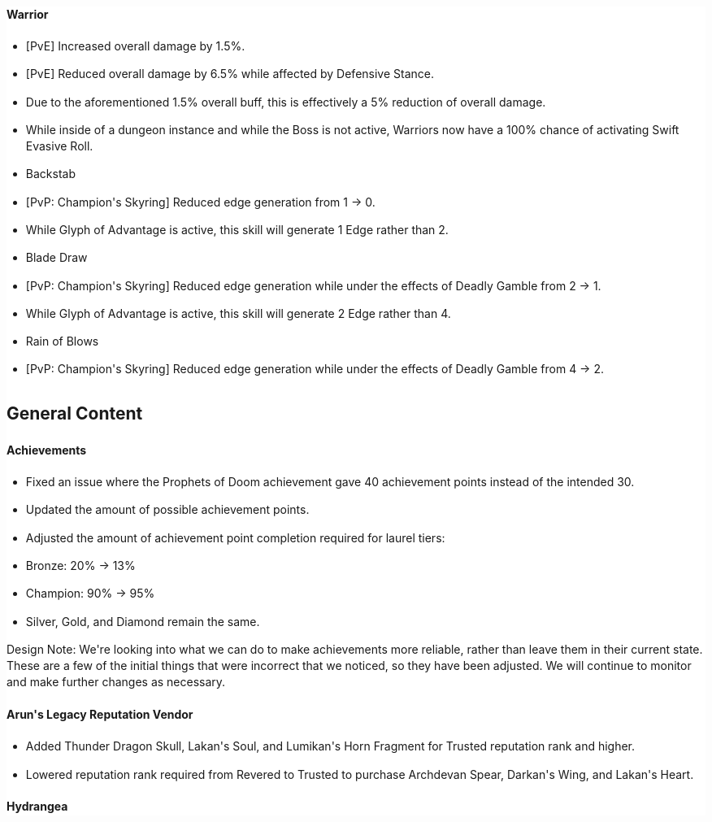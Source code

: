 #### Warrior

-   [PvE]  Increased overall damage by 1.5%.

-   [PvE]  Reduced overall damage by 6.5% while affected by Defensive Stance.

-   Due to the aforementioned 1.5% overall buff, this is effectively a 5% reduction of overall damage.

-   While inside of a dungeon instance and while the Boss is not active, Warriors now have a 100% chance of activating Swift Evasive Roll.

-   Backstab

-   [PvP: Champion's Skyring]  Reduced edge generation from 1 → 0.

-   While Glyph of Advantage is active, this skill will generate 1 Edge rather than 2.

-   Blade Draw

-   [PvP: Champion's Skyring]  Reduced edge generation while under the effects of Deadly Gamble from 2 → 1.

-   While Glyph of Advantage is active, this skill will generate 2 Edge rather than 4.

-   Rain of Blows

-   [PvP: Champion's Skyring]  Reduced edge generation while under the effects of Deadly Gamble from 4 → 2.

General Content
---------------

#### Achievements

-   Fixed an issue where the Prophets of Doom achievement gave 40 achievement points instead of the intended 30.

-   Updated the amount of possible achievement points.

-   Adjusted the amount of achievement point completion required for laurel tiers:

-   Bronze: 20% → 13%

-   Champion: 90% → 95%

-   Silver, Gold, and Diamond remain the same.

Design Note: We're looking into what we can do to make achievements more reliable, rather than leave them in their current state. These are a few of the initial things that were incorrect that we noticed, so they have been adjusted. We will continue to monitor and make further changes as necessary.

#### Arun's Legacy Reputation Vendor

-   Added Thunder Dragon Skull, Lakan's Soul, and Lumikan's Horn Fragment for Trusted reputation rank and higher.

-   Lowered reputation rank required from Revered to Trusted to purchase Archdevan Spear, Darkan's Wing, and Lakan's Heart.

#### Hydrangea
